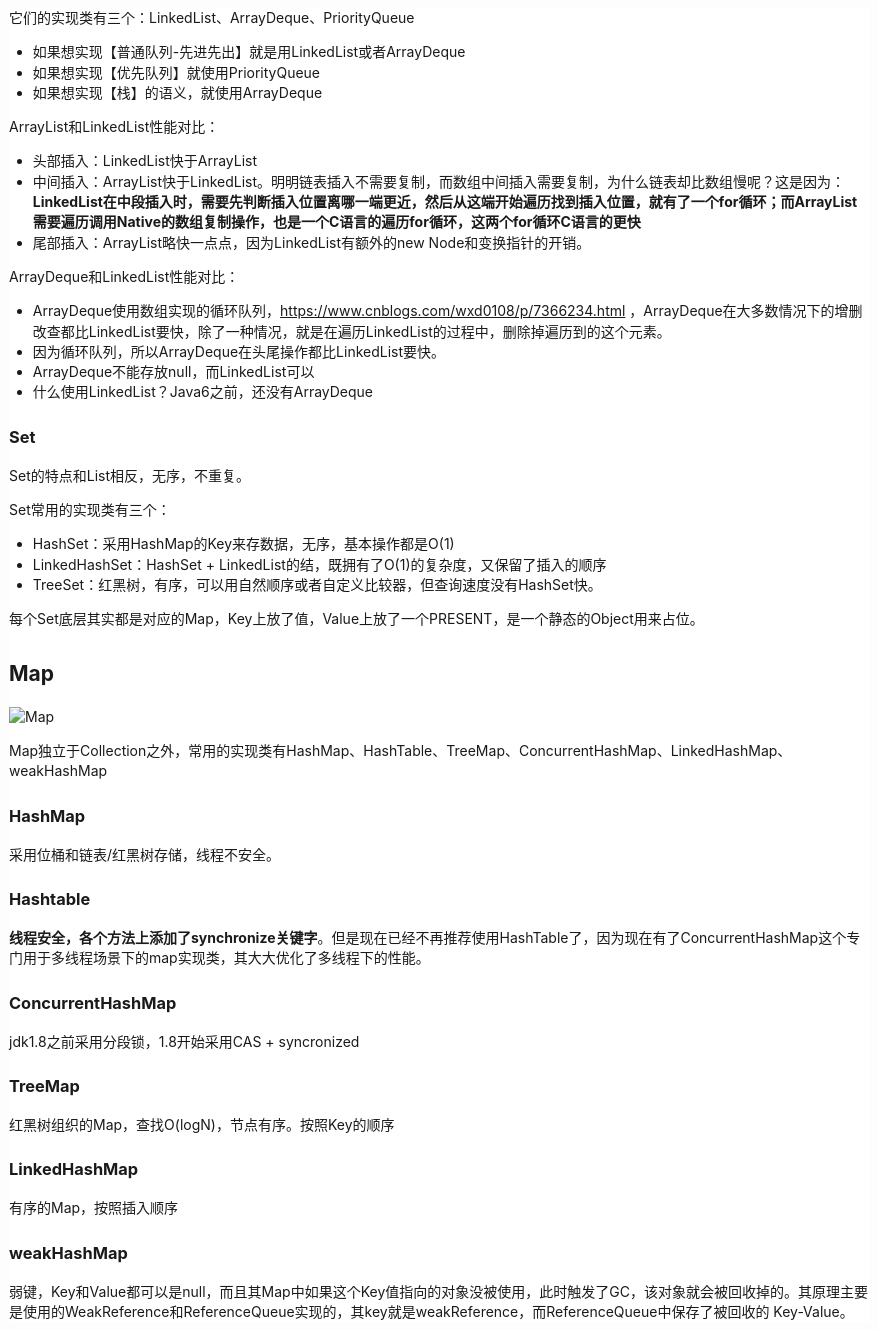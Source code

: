 它们的实现类有三个：LinkedList、ArrayDeque、PriorityQueue
* 如果想实现【普通队列-先进先出】就是用LinkedList或者ArrayDeque
* 如果想实现【优先队列】就使用PriorityQueue
* 如果想实现【栈】的语义，就使用ArrayDeque

ArrayList和LinkedList性能对比：
* 头部插入：LinkedList快于ArrayList
* 中间插入：ArrayList快于LinkedList。明明链表插入不需要复制，而数组中间插入需要复制，为什么链表却比数组慢呢？这是因为：**LinkedList在中段插入时，需要先判断插入位置离哪一端更近，然后从这端开始遍历找到插入位置，就有了一个for循环；而ArrayList需要遍历调用Native的数组复制操作，也是一个C语言的遍历for循环，这两个for循环C语言的更快**  
* 尾部插入：ArrayList略快一点点，因为LinkedList有额外的new Node和变换指针的开销。  

ArrayDeque和LinkedList性能对比：
* ArrayDeque使用数组实现的循环队列，https://www.cnblogs.com/wxd0108/p/7366234.html ，ArrayDeque在大多数情况下的增删改查都比LinkedList要快，除了一种情况，就是在遍历LinkedList的过程中，删除掉遍历到的这个元素。  
* 因为循环队列，所以ArrayDeque在头尾操作都比LinkedList要快。  
* ArrayDeque不能存放null，而LinkedList可以
* 什么使用LinkedList？Java6之前，还没有ArrayDeque

### Set
Set的特点和List相反，无序，不重复。  

Set常用的实现类有三个：

* HashSet：采用HashMap的Key来存数据，无序，基本操作都是O(1)
* LinkedHashSet：HashSet + LinkedList的结，既拥有了O(1)的复杂度，又保留了插入的顺序
* TreeSet：红黑树，有序，可以用自然顺序或者自定义比较器，但查询速度没有HashSet快。

每个Set底层其实都是对应的Map，Key上放了值，Value上放了一个PRESENT，是一个静态的Object用来占位。

## Map
![Map](./Pics/Map.png)  

Map独立于Collection之外，常用的实现类有HashMap、HashTable、TreeMap、ConcurrentHashMap、LinkedHashMap、weakHashMap

### HashMap
采用位桶和链表/红黑树存储，线程不安全。

### Hashtable
**线程安全，各个方法上添加了synchronize关键字**。但是现在已经不再推荐使用HashTable了，因为现在有了ConcurrentHashMap这个专门用于多线程场景下的map实现类，其大大优化了多线程下的性能。  

### ConcurrentHashMap
jdk1.8之前采用分段锁，1.8开始采用CAS + syncronized

### TreeMap
红黑树组织的Map，查找O(logN)，节点有序。按照Key的顺序

### LinkedHashMap
有序的Map，按照插入顺序

### weakHashMap
弱键，Key和Value都可以是null，而且其Map中如果这个Key值指向的对象没被使用，此时触发了GC，该对象就会被回收掉的。其原理主要是使用的WeakReference和ReferenceQueue实现的，其key就是weakReference，而ReferenceQueue中保存了被回收的 Key-Value。  

